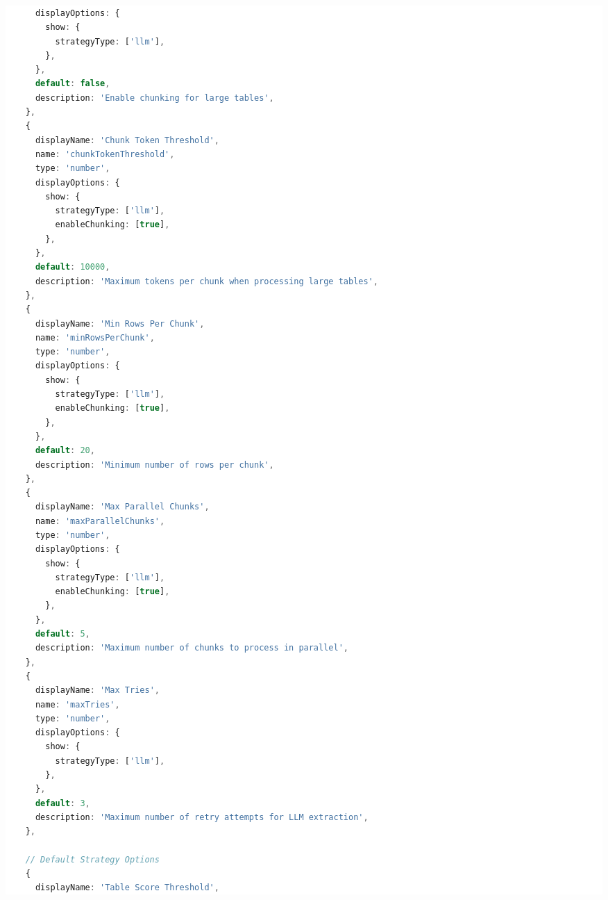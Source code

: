 ```typescript
      displayOptions: {
        show: {
          strategyType: ['llm'],
        },
      },
      default: false,
      description: 'Enable chunking for large tables',
    },
    {
      displayName: 'Chunk Token Threshold',
      name: 'chunkTokenThreshold',
      type: 'number',
      displayOptions: {
        show: {
          strategyType: ['llm'],
          enableChunking: [true],
        },
      },
      default: 10000,
      description: 'Maximum tokens per chunk when processing large tables',
    },
    {
      displayName: 'Min Rows Per Chunk',
      name: 'minRowsPerChunk',
      type: 'number',
      displayOptions: {
        show: {
          strategyType: ['llm'],
          enableChunking: [true],
        },
      },
      default: 20,
      description: 'Minimum number of rows per chunk',
    },
    {
      displayName: 'Max Parallel Chunks',
      name: 'maxParallelChunks',
      type: 'number',
      displayOptions: {
        show: {
          strategyType: ['llm'],
          enableChunking: [true],
        },
      },
      default: 5,
      description: 'Maximum number of chunks to process in parallel',
    },
    {
      displayName: 'Max Tries',
      name: 'maxTries',
      type: 'number',
      displayOptions: {
        show: {
          strategyType: ['llm'],
        },
      },
      default: 3,
      description: 'Maximum number of retry attempts for LLM extraction',
    },
    
    // Default Strategy Options
    {
      displayName: 'Table Score Threshold',
```